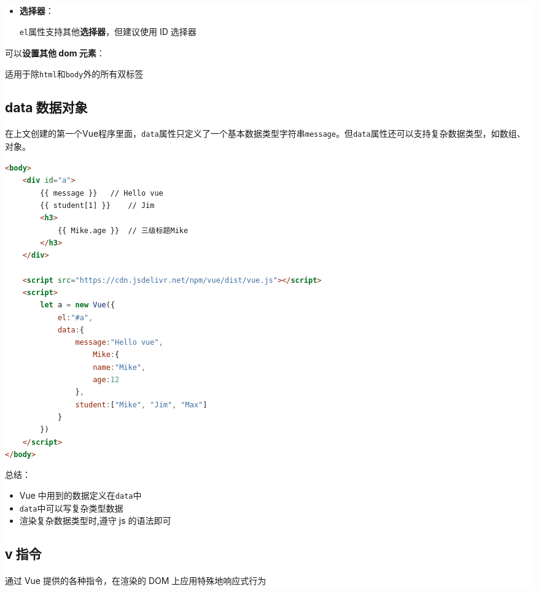 + **选择器**：

    `el`属性支持其他**选择器**，但建议使用 ID 选择器



可以**设置其他 dom 元素**：

适用于除`html`和`body`外的所有双标签



## data 数据对象

在上文创建的第一个Vue程序里面，`data`属性只定义了一个基本数据类型字符串`message`。但`data`属性还可以支持复杂数据类型，如数组、对象。

```html
<body>
    <div id="a">
        {{ message }}	// Hello vue
        {{ student[1] }}	// Jim
        <h3>
            {{ Mike.age }}	// 三级标题Mike
        </h3>
    </div>
    
    <script src="https://cdn.jsdelivr.net/npm/vue/dist/vue.js"></script>
    <script>
        let a = new Vue({
            el:"#a",
            data:{
                message:"Hello vue",
           			Mike:{
                    name:"Mike",
                    age:12
                },
                student:["Mike", "Jim", "Max"]
            }
        })
    </script>
</body>
```



总结：

+ Vue 中用到的数据定义在`data`中
+ `data`中可以写复杂类型数据
+ 渲染复杂数据类型时,遵守 js 的语法即可



## v 指令

通过 Vue 提供的各种指令，在渲染的 DOM 上应用特殊地响应式行为

